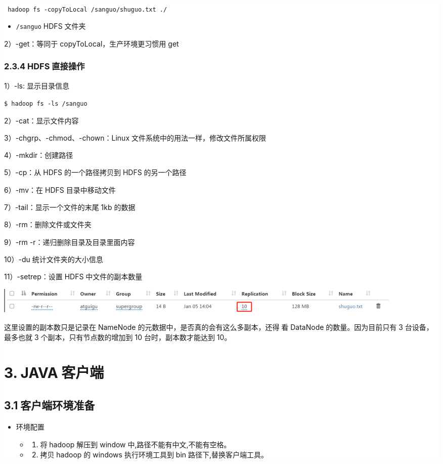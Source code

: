 ```
 hadoop fs -copyToLocal /sanguo/shuguo.txt ./
```

- `/sanguo` HDFS 文件夹

2）-get：等同于 copyToLocal，生产环境更习惯用 get

### 2.3.4 HDFS 直接操作

1）-ls: 显示目录信息

```
$ hadoop fs -ls /sanguo
```

2）-cat：显示文件内容

3）-chgrp、-chmod、-chown：Linux 文件系统中的用法一样，修改文件所属权限

4）-mkdir：创建路径

5）-cp：从 HDFS 的一个路径拷贝到 HDFS 的另一个路径

6）-mv：在 HDFS 目录中移动文件

7）-tail：显示一个文件的末尾 1kb 的数据

8）-rm：删除文件或文件夹

9）-rm -r：递归删除目录及目录里面内容

10）-du 统计文件夹的大小信息

11）-setrep：设置 HDFS 中文件的副本数量

![image-20220512220454140](../../.vuepress/public/Hadoop/dd11fd8d2f03f8efb46b3bec0ec8f928.png)

这里设置的副本数只是记录在 NameNode 的元数据中，是否真的会有这么多副本，还得 看 DataNode 的数量。因为目前只有 3 台设备，最多也就 3 个副本，只有节点数的增加到 10 台时，副本数才能达到 10。

# 3. JAVA 客户端

## 3.1 客户端环境准备

- 环境配置

  - 1.  将 hadoop 解压到 window 中,路径不能有中文,不能有空格。

  - 2. 拷贝 hadoop 的 windows 执行环境工具到 bin 路径下,替换客户端工具。
